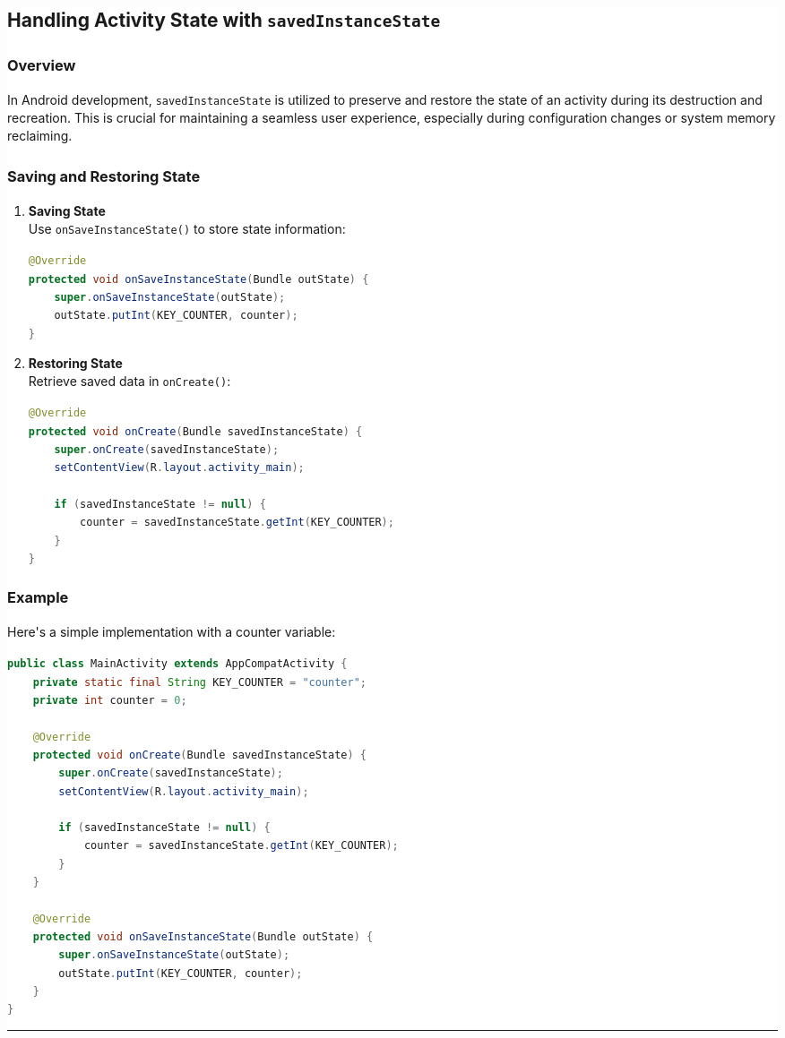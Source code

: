 ## Handling Activity State with `savedInstanceState`

### Overview

In Android development, `savedInstanceState` is utilized to preserve and restore the state of an activity during its destruction and recreation. This is crucial for maintaining a seamless user experience, especially during configuration changes or system memory reclaiming.

### Saving and Restoring State

1. **Saving State**  
   Use `onSaveInstanceState()` to store state information:
   
   ```java
   @Override
   protected void onSaveInstanceState(Bundle outState) {
       super.onSaveInstanceState(outState);
       outState.putInt(KEY_COUNTER, counter);
   }
   ```

2. **Restoring State**  
   Retrieve saved data in `onCreate()`:
   
   ```java
   @Override
   protected void onCreate(Bundle savedInstanceState) {
       super.onCreate(savedInstanceState);
       setContentView(R.layout.activity_main);
       
       if (savedInstanceState != null) {
           counter = savedInstanceState.getInt(KEY_COUNTER);
       }
   }
   ```

### Example

Here's a simple implementation with a counter variable:

```java
public class MainActivity extends AppCompatActivity {
    private static final String KEY_COUNTER = "counter";
    private int counter = 0;

    @Override
    protected void onCreate(Bundle savedInstanceState) {
        super.onCreate(savedInstanceState);
        setContentView(R.layout.activity_main);

        if (savedInstanceState != null) {
            counter = savedInstanceState.getInt(KEY_COUNTER);
        }
    }

    @Override
    protected void onSaveInstanceState(Bundle outState) {
        super.onSaveInstanceState(outState);
        outState.putInt(KEY_COUNTER, counter);
    }
}
```

---